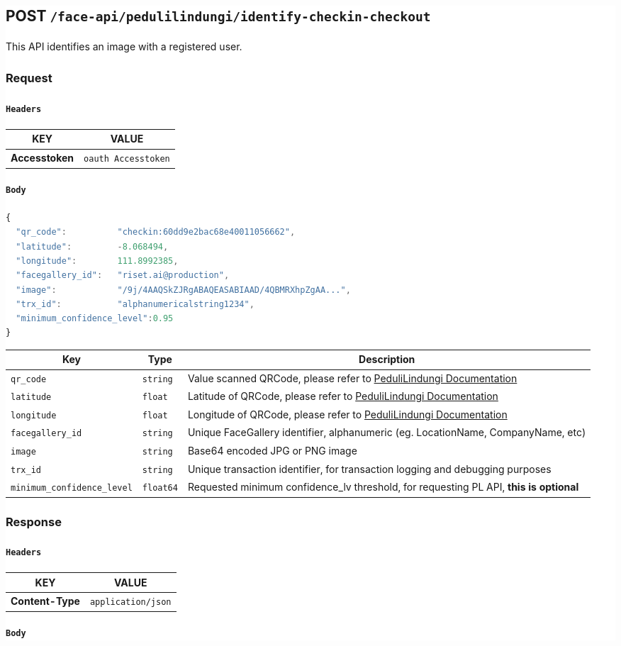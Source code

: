 ## **POST `/face-api/pedulilindungi/identify-checkin-checkout`**

This API identifies an image with a registered user.

### **Request**

#### **`Headers`**

| KEY             | VALUE               |
| --------------- | ------------------- |
| **Accesstoken** | `oauth Accesstoken` |

#### **`Body`**

```javascript
{
  "qr_code":          "checkin:60dd9e2bac68e40011056662",
  "latitude":         -8.068494,
  "longitude":        111.8992385,
  "facegallery_id":   "riset.ai@production",
  "image":            "/9j/4AAQSkZJRgABAQEASABIAAD/4QBMRXhpZgAA...",
  "trx_id":           "alphanumericalstring1234",
  "minimum_confidence_level":0.95
}
```

| Key                        | Type      | Description                                                                                                                                                             |
| -------------------------- | --------- | ----------------------------------------------------------------------------------------------------------------------------------------------------------------------- |
| `qr_code`                  | `string`  | Value scanned QRCode, please refer to [PeduliLindungi Documentation](https://static.bigbox.co.id/web-files/Check%20In%20dan%20Check%20Out%20QR%20Peduli%20Lindungi.pdf) |
| `latitude`                 | `float`   | Latitude of QRCode, please refer to [PeduliLindungi Documentation](https://static.bigbox.co.id/web-files/Check%20In%20dan%20Check%20Out%20QR%20Peduli%20Lindungi.pdf)   |
| `longitude`                | `float`   | Longitude of QRCode, please refer to [PeduliLindungi Documentation](https://static.bigbox.co.id/web-files/Check%20In%20dan%20Check%20Out%20QR%20Peduli%20Lindungi.pdf)  |
| `facegallery_id`           | `string`  | Unique FaceGallery identifier, alphanumeric (eg. LocationName, CompanyName, etc)                                                                                        |
| `image`                    | `string`  | Base64 encoded JPG or PNG image                                                                                                                                         |
| `trx_id`                   | `string`  | Unique transaction identifier, for transaction logging and debugging purposes                                                                                           |
| `minimum_confidence_level` | `float64` | Requested minimum confidence\_lv threshold, for requesting PL API, **this is optional**                                                                                 |

### **Response**

#### **`Headers`**

| KEY              | VALUE              |
| ---------------- | ------------------ |
| **Content-Type** | `application/json` |

#### **`Body`**
